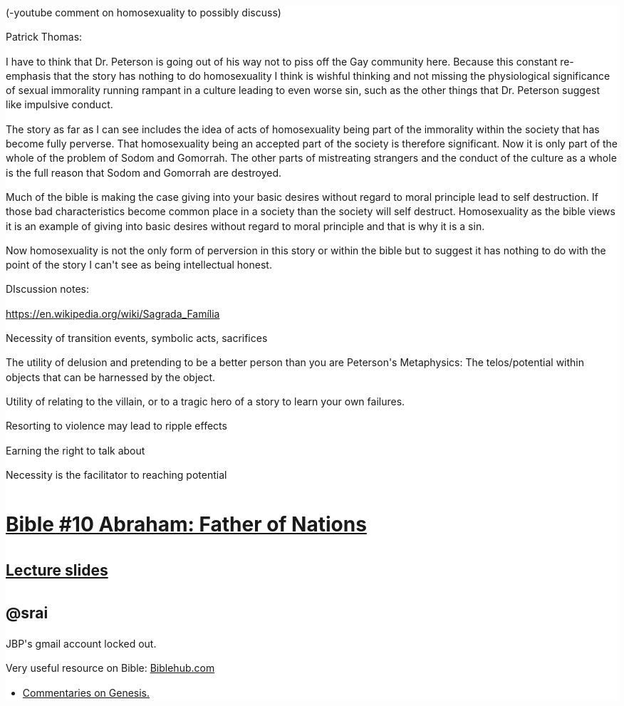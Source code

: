 (-youtube comment on homosexuality to possibly discuss)

Patrick Thomas:

I have to think that Dr. Peterson is going out of his way not to piss off the Gay community here.  Because this constant re-emphasis that the story has nothing to do homosexuality I think is wishful thinking and not missing the physiological significance of sexual immorality running rampant in a culture leading to even worse sin, such as the other things that Dr. Peterson suggest like impulsive conduct. 

The story as far as I can see includes the idea of acts of homosexuality being part of the immorality within the society that has become fully perverse.  That homosexuality being an accepted part of the society is therefore significant.  Now it is only part of the whole of the problem of Sodom and Gomorrah.  The other parts of mistreating strangers and the conduct of the culture as a whole is the full reason that Sodom and Gomorrah are destroyed. 

Much of the bible is making the case giving into your basic desires without regard to moral principle lead to self destruction.  If those bad characteristics become common place in a society than the society will self destruct.  Homosexuality as the bible views it is an example of giving into basic desires without regard to moral principle and that is why it is a sin. 

Now homosexuality is not the only form of perversion in this story or within the bible but to suggest it has nothing to do with the point of the story I can't see as being intellectual honest.﻿ 

DIscussion notes:

https://en.wikipedia.org/wiki/Sagrada_Família

Necessity of transition events, symbolic acts, sacrifices

The utility of delusion and pretending to be a better person than you are
Peterson's Metaphysics: The telos/potential within objects that can be harnessed by the object.

Utility of relating to the villain, or to a tragic hero of a story to learn your own failures.

Resorting to violence may lead to ripple effects

Earning the right to talk about

Necessity is the facilitator to reaching potential

# [Bible #10 Abraham: Father of Nations](https://discuss.jordanbpeterson.community/t/bible-lecture-10/45/1)

## [Lecture slides](https://docs.google.com/presentation/d/1M2n8N_XeBCi9JSfDwkh-tpndAJ7TBIJodqoHd2ecJnQ/edit?usp=sharing)

## @srai

JBP's gmail account locked out.

Very useful resource on Bible: [Biblehub.com](http://biblehub.com/)

* [Commentaries on Genesis.](http://biblehub.com/commentaries/genesis/1-1.htm)
